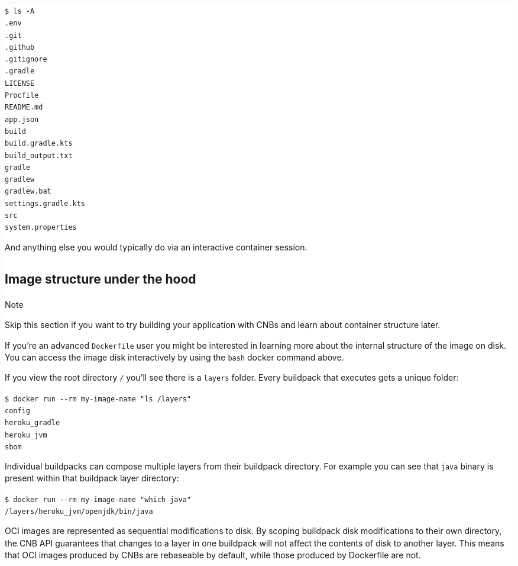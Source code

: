 ```
$ ls -A
.env
.git
.github
.gitignore
.gradle
LICENSE
Procfile
README.md
app.json
build
build.gradle.kts
build_output.txt
gradle
gradlew
gradlew.bat
settings.gradle.kts
src
system.properties
```


And anything else you would typically do via an interactive container session.
## Image structure under the hood

> [!NOTE]
> Skip this section if you want to try building your application with CNBs and learn about container structure later.

If you’re an advanced `Dockerfile` user you might be interested in learning more about the internal structure of the image on disk. You can access the image disk interactively by using the `bash` docker command above.

If you view the root directory `/` you’ll see there is a `layers` folder. Every buildpack that executes gets a unique folder:

```
$ docker run --rm my-image-name "ls /layers"
config
heroku_gradle
heroku_jvm
sbom
```


Individual buildpacks can compose multiple layers from their buildpack directory. For example you can see that `java` binary is present within that buildpack layer directory:

```
$ docker run --rm my-image-name "which java"
/layers/heroku_jvm/openjdk/bin/java
```


OCI images are represented as sequential modifications to disk. By scoping buildpack disk modifications to their own directory, the CNB API guarantees that changes to a layer in one buildpack will not affect the contents of disk to another layer. This means that OCI images produced by CNBs are rebaseable by default, while those produced by Dockerfile are not.
